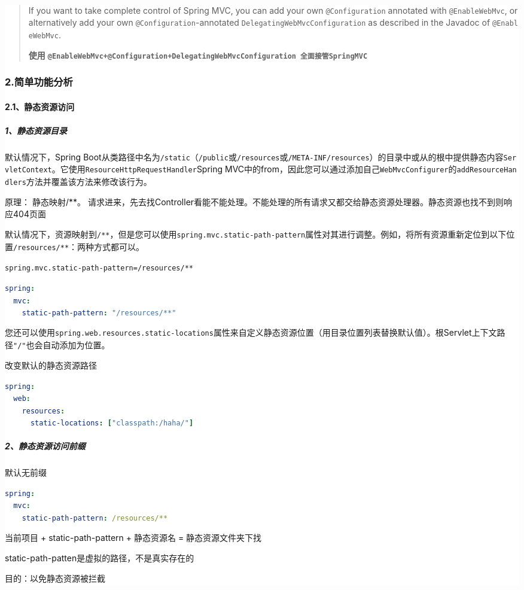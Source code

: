 > If you want to take complete control of Spring MVC, you can add your own `@Configuration` annotated with `@EnableWebMvc`, or alternatively add your own `@Configuration`-annotated `DelegatingWebMvcConfiguration` as described in the Javadoc of `@EnableWebMvc`.
>
> **使用** **`@EnableWebMvc+@Configuration+DelegatingWebMvcConfiguration 全面接管SpringMVC`**

### 2.简单功能分析

#### 2.1、静态资源访问

##### 1、静态资源目录

默认情况下，Spring Boot从类路径中名为`/static`（`/public`或`/resources`或`/META-INF/resources`）的目录中或从的根中提供静态内容`ServletContext`。它使用`ResourceHttpRequestHandler`Spring MVC中的from，因此您可以通过添加自己`WebMvcConfigurer`的`addResourceHandlers`方法并覆盖该方法来修改该行为。

原理： 静态映射/**。
请求进来，先去找Controller看能不能处理。不能处理的所有请求又都交给静态资源处理器。静态资源也找不到则响应404页面

默认情况下，资源映射到`/**`，但是您可以使用`spring.mvc.static-path-pattern`属性对其进行调整。例如，将所有资源重新定位到以下位置`/resources/**`：两种方式都可以。

```properties
spring.mvc.static-path-pattern=/resources/**
```

```yaml
spring:
  mvc:
    static-path-pattern: "/resources/**"
```

您还可以使用`spring.web.resources.static-locations`属性来自定义静态资源位置（用目录位置列表替换默认值）。根Servlet上下文路径`"/"`也会自动添加为位置。

改变默认的静态资源路径

```yaml
spring:
  web:
    resources:
      static-locations: ["classpath:/haha/"]
```

##### 2、静态资源访问前缀

默认无前缀

```yaml
spring:
  mvc:
    static-path-pattern: /resources/**
```

当前项目 + static-path-pattern + 静态资源名 = 静态资源文件夹下找

static-path-patten是虚拟的路径，不是真实存在的 

目的：以免静态资源被拦截
